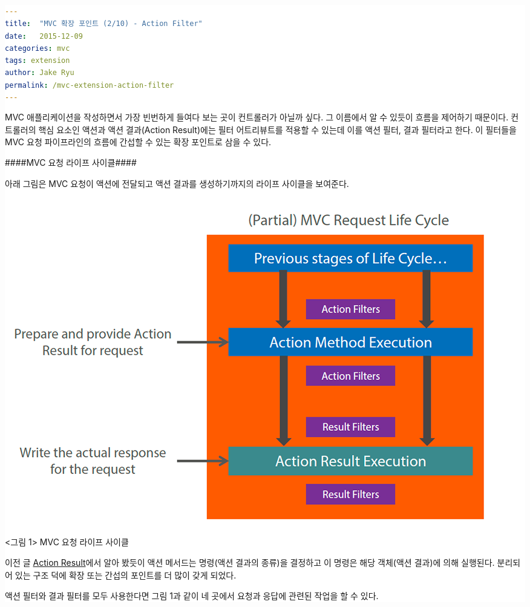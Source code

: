 ```yaml
---
title:  "MVC 확장 포인트 (2/10) - Action Filter"
date:   2015-12-09
categories: mvc
tags: extension
author: Jake Ryu
permalink: /mvc-extension-action-filter
---
```


MVC 애플리케이션을 작성하면서 가장 빈번하게 들여다 보는 곳이 컨트롤러가 아닐까 싶다. 그 이름에서 알 수 있듯이 흐름을 제어하기 때문이다. 컨트롤러의 핵심 요소인 액션과 액션 결과(Action Result)에는 필터 어트리뷰트를 적용할 수 있는데 이를 액션 필터, 결과 필터라고 한다. 이 필터들을 MVC 요청 파이프라인의 흐름에 간섭할 수 있는 확장 포인트로 삼을 수 있다.  

####MVC 요청 라이프 사이클####

아래 그림은 MVC 요청이 액션에 전달되고 액션 결과를 생성하기까지의 라이프 사이클을 보여준다.

![MVC Request Life Cycle](/assets/mvc/mvc-action-result-filters.png)

<그림 1> MVC 요청 라이프 사이클

이전 글 [Action Result](/mvc-extension-action-result/)에서 알아 봤듯이 액션 메서드는 명령(액션 결과의 종류)을 결정하고 이 명령은 해당 객체(액션 결과)에 의해 실행된다. 분리되어 있는 구조 덕에 확장 또는 간섭의 포인트를 더 많이 갖게 되었다. 

액션 필터와 결과 필터를 모두 사용한다면 그림 1과 같이 네 곳에서 요청과 응답에 관련된 작업을 할 수 있다.
